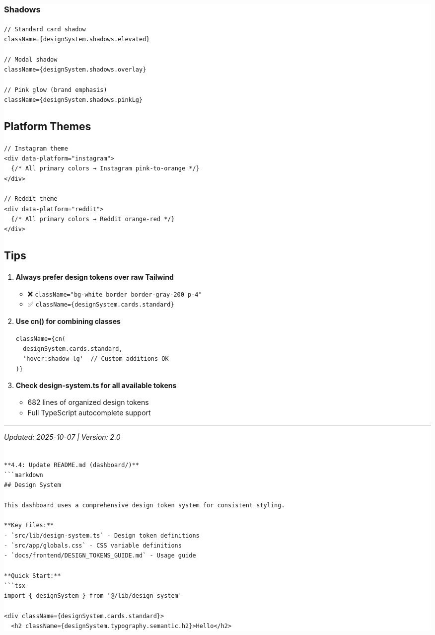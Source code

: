 ### Shadows
```tsx
// Standard card shadow
className={designSystem.shadows.elevated}

// Modal shadow
className={designSystem.shadows.overlay}

// Pink glow (brand emphasis)
className={designSystem.shadows.pinkLg}
```

## Platform Themes

```tsx
// Instagram theme
<div data-platform="instagram">
  {/* All primary colors → Instagram pink-to-orange */}
</div>

// Reddit theme
<div data-platform="reddit">
  {/* All primary colors → Reddit orange-red */}
</div>
```

## Tips

1. **Always prefer design tokens over raw Tailwind**
   - ❌ `className="bg-white border border-gray-200 p-4"`
   - ✅ `className={designSystem.cards.standard}`

2. **Use cn() for combining classes**
   ```tsx
   className={cn(
     designSystem.cards.standard,
     'hover:shadow-lg'  // Custom additions OK
   )}
   ```

3. **Check design-system.ts for all available tokens**
   - 682 lines of organized design tokens
   - Full TypeScript autocomplete support

---
_Updated: 2025-10-07 | Version: 2.0_
```

**4.4: Update README.md (dashboard/)**
```markdown
## Design System

This dashboard uses a comprehensive design token system for consistent styling.

**Key Files:**
- `src/lib/design-system.ts` - Design token definitions
- `src/app/globals.css` - CSS variable definitions
- `docs/frontend/DESIGN_TOKENS_GUIDE.md` - Usage guide

**Quick Start:**
```tsx
import { designSystem } from '@/lib/design-system'

<div className={designSystem.cards.standard}>
  <h2 className={designSystem.typography.semantic.h2}>Hello</h2>
```